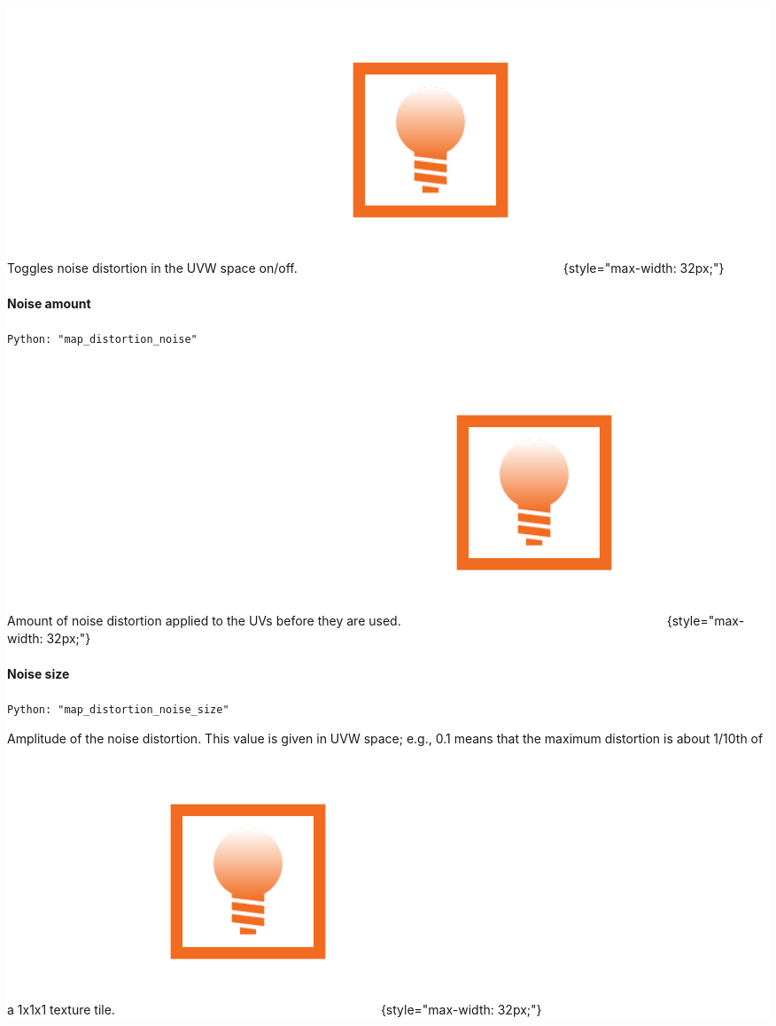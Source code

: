 Toggles noise distortion in the UVW space on/off.![Icon](map_gradient_light_swatch.png "Icon"){style="max-width: 32px;"}


#### Noise amount
`Python: "map_distortion_noise"`

Amount of noise distortion applied to the UVs before they are used.![Icon](map_gradient_light_swatch.png "Icon"){style="max-width: 32px;"}


#### Noise size
`Python: "map_distortion_noise_size"`

Amplitude of the noise distortion. This value is given in UVW space; e.g., 0.1 means that the maximum distortion is about 1/10th of a 1x1x1 texture tile.![Icon](map_gradient_light_swatch.png "Icon"){style="max-width: 32px;"}
